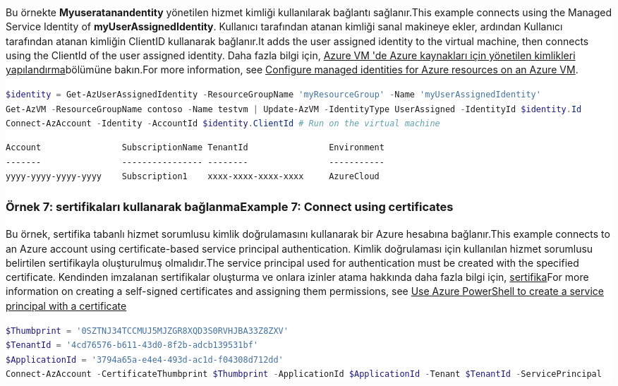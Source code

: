 <span data-ttu-id="ac327-140">Bu örnekte **Myuseratanandentity** yönetilen hizmet kimliği kullanılarak bağlantı sağlanır.</span><span class="sxs-lookup"><span data-stu-id="ac327-140">This example connects using the Managed Service Identity of **myUserAssignedIdentity**.</span></span> <span data-ttu-id="ac327-141">Kullanıcı tarafından atanan kimliği sanal makineye ekler, ardından Kullanıcı tarafından atanan kimliğin ClientID kullanarak bağlanır.</span><span class="sxs-lookup"><span data-stu-id="ac327-141">It adds the user assigned identity to the virtual machine, then connects using the ClientId of the user assigned identity.</span></span> <span data-ttu-id="ac327-142">Daha fazla bilgi için, [Azure VM 'de Azure kaynakları için yönetilen kimlikleri yapılandırma](/azure/active-directory/managed-identities-azure-resources/qs-configure-powershell-windows-vm)bölümüne bakın.</span><span class="sxs-lookup"><span data-stu-id="ac327-142">For more information, see [Configure managed identities for Azure resources on an Azure VM](/azure/active-directory/managed-identities-azure-resources/qs-configure-powershell-windows-vm).</span></span>

```powershell
$identity = Get-AzUserAssignedIdentity -ResourceGroupName 'myResourceGroup' -Name 'myUserAssignedIdentity'
Get-AzVM -ResourceGroupName contoso -Name testvm | Update-AzVM -IdentityType UserAssigned -IdentityId $identity.Id
Connect-AzAccount -Identity -AccountId $identity.ClientId # Run on the virtual machine
```

```Output
Account                SubscriptionName TenantId                Environment
-------                ---------------- --------                -----------
yyyy-yyyy-yyyy-yyyy    Subscription1    xxxx-xxxx-xxxx-xxxx     AzureCloud
```

### <span data-ttu-id="ac327-143">Örnek 7: sertifikaları kullanarak bağlanma</span><span class="sxs-lookup"><span data-stu-id="ac327-143">Example 7: Connect using certificates</span></span>

<span data-ttu-id="ac327-144">Bu örnek, sertifika tabanlı hizmet sorumlusu kimlik doğrulamasını kullanarak bir Azure hesabına bağlanır.</span><span class="sxs-lookup"><span data-stu-id="ac327-144">This example connects to an Azure account using certificate-based service principal authentication.</span></span>
<span data-ttu-id="ac327-145">Kimlik doğrulaması için kullanılan hizmet sorumlusu belirtilen sertifikayla oluşturulmuş olmalıdır.</span><span class="sxs-lookup"><span data-stu-id="ac327-145">The service principal used for authentication must be created with the specified certificate.</span></span> <span data-ttu-id="ac327-146">Kendinden imzalanan sertifikalar oluşturma ve onlara izinler atama hakkında daha fazla bilgi için, [sertifika](/azure/active-directory/develop/howto-authenticate-service-principal-powershell)</span><span class="sxs-lookup"><span data-stu-id="ac327-146">For more information on creating a self-signed certificates and assigning them permissions, see [Use Azure PowerShell to create a service principal with a certificate](/azure/active-directory/develop/howto-authenticate-service-principal-powershell)</span></span>

```powershell
$Thumbprint = '0SZTNJ34TCCMUJ5MJZGR8XQD3S0RVHJBA33Z8ZXV'
$TenantId = '4cd76576-b611-43d0-8f2b-adcb139531bf'
$ApplicationId = '3794a65a-e4e4-493d-ac1d-f04308d712dd'
Connect-AzAccount -CertificateThumbprint $Thumbprint -ApplicationId $ApplicationId -Tenant $TenantId -ServicePrincipal
```
